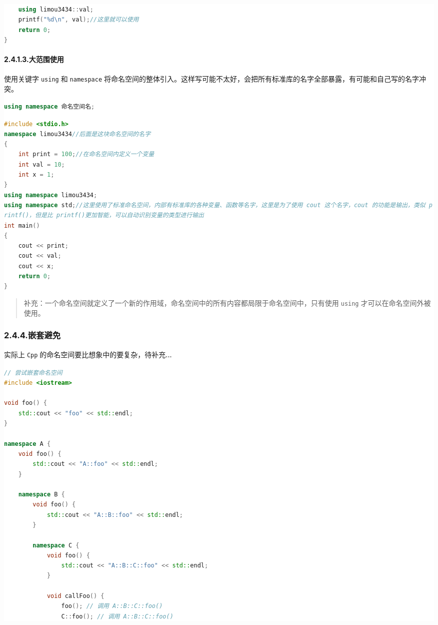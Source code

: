 ```c++
    using limou3434::val;
    printf("%d\n", val);//这里就可以使用
    return 0;
}
```

#### 2.4.1.3.大范围使用

使用关键字 `using` 和 `namespace` 将命名空间的整体引入。这样写可能不太好，会把所有标准库的名字全部暴露，有可能和自己写的名字冲突。

```c++
using namespace 命名空间名;
```

```c++
#include <stdio.h>
namespace limou3434//后面是这块命名空间的名字
{
    int print = 100;//在命名空间内定义一个变量
    int val = 10;
    int x = 1;
}
using namespace limou3434;
using namespace std;//这里使用了标准命名空间，内部有标准库的各种变量、函数等名字，这里是为了使用 cout 这个名字，cout 的功能是输出，类似 printf()，但是比 printf()更加智能，可以自动识别变量的类型进行输出
int main()
{
    cout << print;
    cout << val;
    cout << x;
    return 0;
}
```

> 补充：一个命名空间就定义了一个新的作用域，命名空间中的所有内容都局限于命名空间中，只有使用 `using` 才可以在命名空间外被使用。

### 2.4.4.嵌套避免

实际上 `Cpp` 的命名空间要比想象中的要复杂，待补充...

```cpp
// 尝试嵌套命名空间
#include <iostream>

void foo() {
    std::cout << "foo" << std::endl;
}

namespace A {
    void foo() {
        std::cout << "A::foo" << std::endl;
    }

    namespace B {
        void foo() {
            std::cout << "A::B::foo" << std::endl;
        }

        namespace C {
            void foo() {
                std::cout << "A::B::C::foo" << std::endl;
            }

            void callFoo() {
                foo(); // 调用 A::B::C::foo()
                C::foo(); // 调用 A::B::C::foo()
```